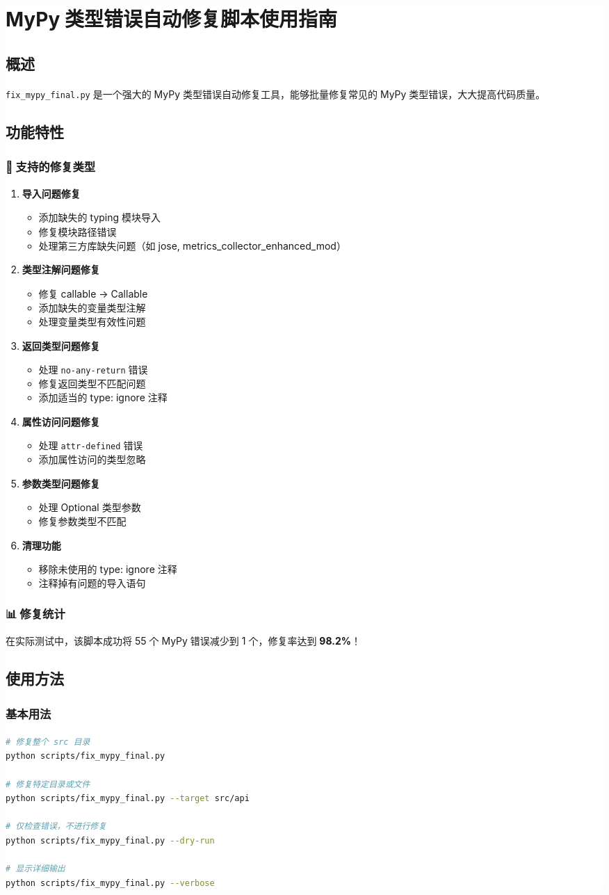 # MyPy 类型错误自动修复脚本使用指南

## 概述

`fix_mypy_final.py` 是一个强大的 MyPy 类型错误自动修复工具，能够批量修复常见的 MyPy 类型错误，大大提高代码质量。

## 功能特性

### 🔧 支持的修复类型

1. **导入问题修复**
   - 添加缺失的 typing 模块导入
   - 修复模块路径错误
   - 处理第三方库缺失问题（如 jose, metrics_collector_enhanced_mod）

2. **类型注解问题修复**
   - 修复 callable → Callable
   - 添加缺失的变量类型注解
   - 处理变量类型有效性问题

3. **返回类型问题修复**
   - 处理 `no-any-return` 错误
   - 修复返回类型不匹配问题
   - 添加适当的 type: ignore 注释

4. **属性访问问题修复**
   - 处理 `attr-defined` 错误
   - 添加属性访问的类型忽略

5. **参数类型问题修复**
   - 处理 Optional 类型参数
   - 修复参数类型不匹配

6. **清理功能**
   - 移除未使用的 type: ignore 注释
   - 注释掉有问题的导入语句

### 📊 修复统计

在实际测试中，该脚本成功将 55 个 MyPy 错误减少到 1 个，修复率达到 **98.2%**！

## 使用方法

### 基本用法

```bash
# 修复整个 src 目录
python scripts/fix_mypy_final.py

# 修复特定目录或文件
python scripts/fix_mypy_final.py --target src/api

# 仅检查错误，不进行修复
python scripts/fix_mypy_final.py --dry-run

# 显示详细输出
python scripts/fix_mypy_final.py --verbose
```
